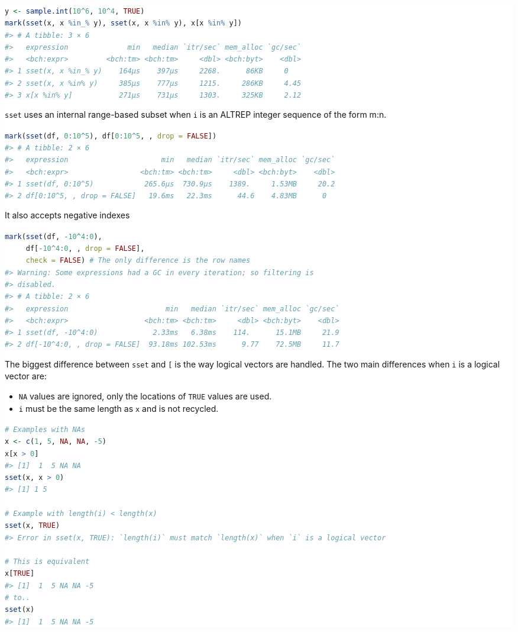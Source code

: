 ``` r
y <- sample.int(10^6, 10^4, TRUE)
mark(sset(x, x %in_% y), sset(x, x %in% y), x[x %in% y])
#> # A tibble: 3 × 6
#>   expression              min   median `itr/sec` mem_alloc `gc/sec`
#>   <bch:expr>         <bch:tm> <bch:tm>     <dbl> <bch:byt>    <dbl>
#> 1 sset(x, x %in_% y)    164µs    397µs     2268.      86KB     0   
#> 2 sset(x, x %in% y)     385µs    777µs     1215.     286KB     4.45
#> 3 x[x %in% y]           271µs    731µs     1303.     325KB     2.12
```

`sset` uses an internal range-based subset when `i` is an ALTREP integer
sequence of the form m:n.

``` r
mark(sset(df, 0:10^5), df[0:10^5, , drop = FALSE])
#> # A tibble: 2 × 6
#>   expression                      min   median `itr/sec` mem_alloc `gc/sec`
#>   <bch:expr>                 <bch:tm> <bch:tm>     <dbl> <bch:byt>    <dbl>
#> 1 sset(df, 0:10^5)            265.6µs  730.9µs    1389.     1.53MB     20.2
#> 2 df[0:10^5, , drop = FALSE]   19.6ms   22.3ms      44.6    4.83MB      0
```

It also accepts negative indexes

``` r
mark(sset(df, -10^4:0), 
     df[-10^4:0, , drop = FALSE],
     check = FALSE) # The only difference is the row names
#> Warning: Some expressions had a GC in every iteration; so filtering is
#> disabled.
#> # A tibble: 2 × 6
#>   expression                       min   median `itr/sec` mem_alloc `gc/sec`
#>   <bch:expr>                  <bch:tm> <bch:tm>     <dbl> <bch:byt>    <dbl>
#> 1 sset(df, -10^4:0)             2.33ms   6.38ms    114.      15.1MB     21.9
#> 2 df[-10^4:0, , drop = FALSE]  93.18ms 102.53ms      9.77    72.5MB     11.7
```

The biggest difference between `sset` and `[` is the way logical vectors
are handled. The two main differences when `i` is a logical vector are:

- `NA` values are ignored, only the locations of `TRUE` values are used.
- `i` must be the same length as `x` and is not recycled.

``` r
# Examples with NAs
x <- c(1, 5, NA, NA, -5)
x[x > 0]
#> [1]  1  5 NA NA
sset(x, x > 0)
#> [1] 1 5

# Example with length(i) < length(x)
sset(x, TRUE)
#> Error in sset(x, TRUE): `length(i)` must match `length(x)` when `i` is a logical vector

# This is equivalent 
x[TRUE]
#> [1]  1  5 NA NA -5
# to..
sset(x)
#> [1]  1  5 NA NA -5
```
